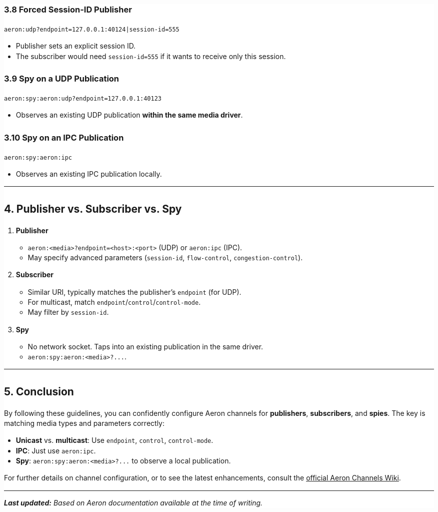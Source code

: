 ### 3.8 Forced Session-ID Publisher
```
aeron:udp?endpoint=127.0.0.1:40124|session-id=555
```
- Publisher sets an explicit session ID.
- The subscriber would need `session-id=555` if it wants to receive only this session.

### 3.9 Spy on a UDP Publication
```
aeron:spy:aeron:udp?endpoint=127.0.0.1:40123
```
- Observes an existing UDP publication **within the same media driver**.

### 3.10 Spy on an IPC Publication
```
aeron:spy:aeron:ipc
```
- Observes an existing IPC publication locally.

---

## 4. Publisher vs. Subscriber vs. Spy

1. **Publisher**
    - `aeron:<media>?endpoint=<host>:<port>` (UDP) or `aeron:ipc` (IPC).
    - May specify advanced parameters (`session-id`, `flow-control`, `congestion-control`).

2. **Subscriber**
    - Similar URI, typically matches the publisher’s `endpoint` (for UDP).
    - For multicast, match `endpoint`/`control`/`control-mode`.
    - May filter by `session-id`.

3. **Spy**
    - No network socket. Taps into an existing publication in the same driver.
    - `aeron:spy:aeron:<media>?...`.

---

## 5. Conclusion

By following these guidelines, you can confidently configure Aeron channels for **publishers**, **subscribers**, and **spies**. The key is matching media types and parameters correctly:

- **Unicast** vs. **multicast**: Use `endpoint`, `control`, `control-mode`.
- **IPC**: Just use `aeron:ipc`.
- **Spy**: `aeron:spy:aeron:<media>?...` to observe a local publication.

For further details on channel configuration, or to see the latest enhancements, consult the [official Aeron Channels Wiki](https://github.com/real-logic/aeron/wiki/Channels).

---

_**Last updated:** Based on Aeron documentation available at the time of writing._